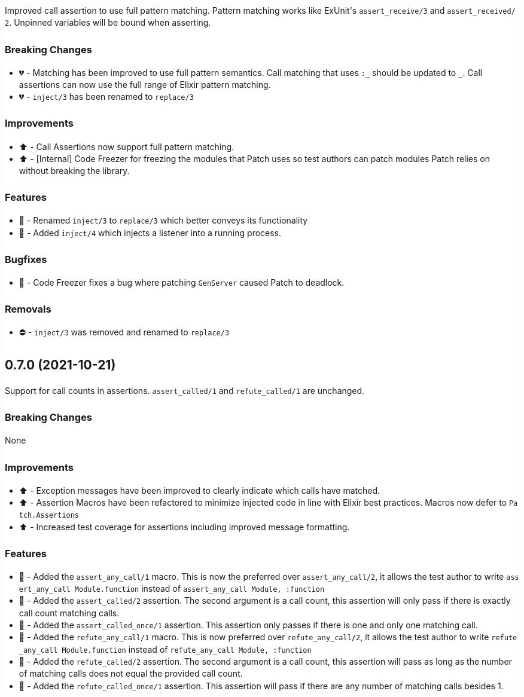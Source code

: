 Improved call assertion to use full pattern matching.  Pattern matching works like ExUnit's `assert_receive/3` and `assert_received/2`.  Unpinned variables will be bound when asserting.

### Breaking Changes

- 💔 - Matching has been improved to use full pattern semantics.  Call matching that uses `:_` should be updated to `_`.  Call assertions can now use the full range of Elixir pattern matching.
- 💔 - `inject/3` has been renamed to `replace/3`

### Improvements

- ⬆️ - Call Assertions now support full pattern matching.
- ⬆️ - \[Internal\] Code Freezer for freezing the modules that Patch uses so test authors can patch modules Patch relies on without breaking the library.

### Features

- 🎁 - Renamed `inject/3` to `replace/3` which better conveys its functionality
- 🎁 - Added `inject/4` which injects a listener into a running process.

### Bugfixes

- 🐞 - Code Freezer fixes a bug where patching `GenServer` caused Patch to deadlock.

### Removals

- ⛔️ - `inject/3` was removed and renamed to `replace/3`

## 0.7.0 (2021-10-21)

Support for call counts in assertions.  `assert_called/1` and `refute_called/1` are unchanged.

### Breaking Changes

None

### Improvements

- ⬆️ - Exception messages have been improved to clearly indicate which calls have matched.
- ⬆️ - Assertion Macros have been refactored to minimize injected code in line with Elixir best practices.  Macros now defer to `Patch.Assertions`
- ⬆️ - Increased test coverage for assertions including improved message formatting.

### Features

- 🎁 - Added the `assert_any_call/1` macro.  This is now the preferred over `assert_any_call/2`, it allows the test author to write `assert_any_call Module.function` instead of `assert_any_call Module, :function`
- 🎁 - Added the `assert_called/2` assertion.  The second argument is a call count, this assertion will only pass if there is exactly call count matching calls.
- 🎁 - Added the `assert_called_once/1` assertion.  This assertion only passes if there is one and only one matching call.
- 🎁 - Added the `refute_any_call/1` macro.  This is now preferred over `refute_any_call/2`, it allows the test author to write `refute_any_call Module.function` instead of `refute_any_call Module, :function`
- 🎁 - Added the `refute_called/2` assertion.  The second argument is a call count, this assertion will pass as long as the number of matching calls does not equal the provided call count.
- 🎁 - Added the `refute_called_once/1` assertion.  This assertion will pass if there are any number of matching calls besides 1.
